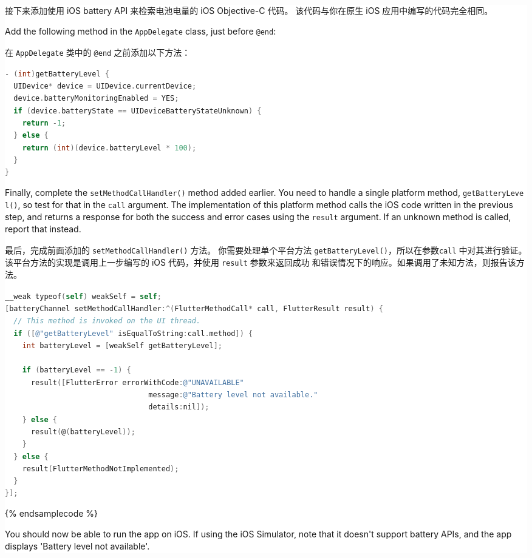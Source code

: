 接下来添加使用 iOS battery API 来检索电池电量的 iOS Objective-C 代码。
该代码与你在原生 iOS 应用中编写的代码完全相同。

Add the following method in the `AppDelegate` class, just before `@end`:

在 `AppDelegate` 类中的 `@end` 之前添加以下方法：


```objectivec
- (int)getBatteryLevel {
  UIDevice* device = UIDevice.currentDevice;
  device.batteryMonitoringEnabled = YES;
  if (device.batteryState == UIDeviceBatteryStateUnknown) {
    return -1;
  } else {
    return (int)(device.batteryLevel * 100);
  }
}
```

Finally, complete the `setMethodCallHandler()` method added earlier.
You need to handle a single platform method, `getBatteryLevel()`,
so test for that in the `call` argument. The implementation of
this platform method calls the iOS code written in the previous step,
and returns a response for both the success and error cases using
the `result` argument. If an unknown method is called, report that instead.

最后，完成前面添加的 `setMethodCallHandler()` 方法。
你需要处理单个平台方法 `getBatteryLevel()`，所以在参数`call` 中对其进行验证。
该平台方法的实现是调用上一步编写的 iOS 代码，并使用 `result` 参数来返回成功
和错误情况下的响应。如果调用了未知方法，则报告该方法。


```objectivec
__weak typeof(self) weakSelf = self;
[batteryChannel setMethodCallHandler:^(FlutterMethodCall* call, FlutterResult result) {
  // This method is invoked on the UI thread.
  if ([@"getBatteryLevel" isEqualToString:call.method]) {
    int batteryLevel = [weakSelf getBatteryLevel];

    if (batteryLevel == -1) {
      result([FlutterError errorWithCode:@"UNAVAILABLE"
                                 message:@"Battery level not available."
                                 details:nil]);
    } else {
      result(@(batteryLevel));
    }
  } else {
    result(FlutterMethodNotImplemented);
  }
}];
```
{% endsamplecode %}

You should now be able to run the app on iOS.
If using the iOS Simulator,
note that it doesn't support battery APIs,
and the app displays 'Battery level not available'.


[using packages]: {{site.url}}/development/packages-and-plugins/using-packages
[`defaultTargetPlatform`]: {{site.api}}/flutter/foundation/defaultTargetPlatform.html
[pigeon]: {{site.pub-pkg}}/pigeon
[`BasicMessageChannel`]: {{site.api}}/flutter/services/BasicMessageChannel-class.html
[`BinaryCodec`]: {{site.api}}/flutter/services/BinaryCodec-class.html
[block]: {{site.apple-dev}}/library/archive/documentation/Cocoa/Conceptual/ProgrammingWithObjectiveC/WorkingwithBlocks/WorkingwithBlocks.html
[`cloud_firestore`]: {{site.github}}/FirebaseExtended/flutterfire/blob/master/packages/cloud_firestore/cloud_firestore_platform_interface/lib/src/method_channel/utils/firestore_message_codec.dart
[`dart:html` library]: {{site.dart.api}}/dart-html/dart-html-library.html
[developing packages]: {{site.url}}/development/packages-and-plugins/developing-packages
[plugins]: {{site.url}}/development/packages-and-plugins/developing-packages#plugin
[dispatch queue]: {{site.apple-dev}}/documentation/dispatch/dispatchqueue
[`/examples/platform_channel/`]: {{site.repo.flutter}}/tree/main/examples/platform_channel
[`/examples/platform_channel_swift/`]: {{site.repo.flutter}}/tree/main/examples/platform_channel_swift
[JS interoperability]: {{site.dart-site}}/web/js-interop
[`JSONMessageCodec`]: {{site.api}}/flutter/services/JSONMessageCodec-class.html
[`MethodChannel`]: {{site.api}}/flutter/services/MethodChannel-class.html
[`MethodChannelAndroid`]: {{site.api}}/javadoc/io/flutter/plugin/common/MethodChannel.html
[`MethodChanneliOS`]: {{site.api}}/objcdoc/Classes/FlutterMethodChannel.html
[Platform adaptations]: {{site.url}}/resources/platform-adaptations
[publishing packages]: {{site.url}}/development/packages-and-plugins/developing-packages#publish
[`quick_actions`]: {{site.pub}}/packages/quick_actions
[section on threading]: #channels-and-platform-threading
[`StandardMessageCodec`]: {{site.api}}/flutter/services/StandardMessageCodec-class.html
[`StringCodec`]: {{site.api}}/flutter/services/StringCodec-class.html
[the main thread]: {{site.apple-dev}}/documentation/uikit?language=objc
[the UI thread]: {{site.android-dev}}/guide/components/processes-and-threads#Threads
[sending structured typesafe messages]: #pigeon